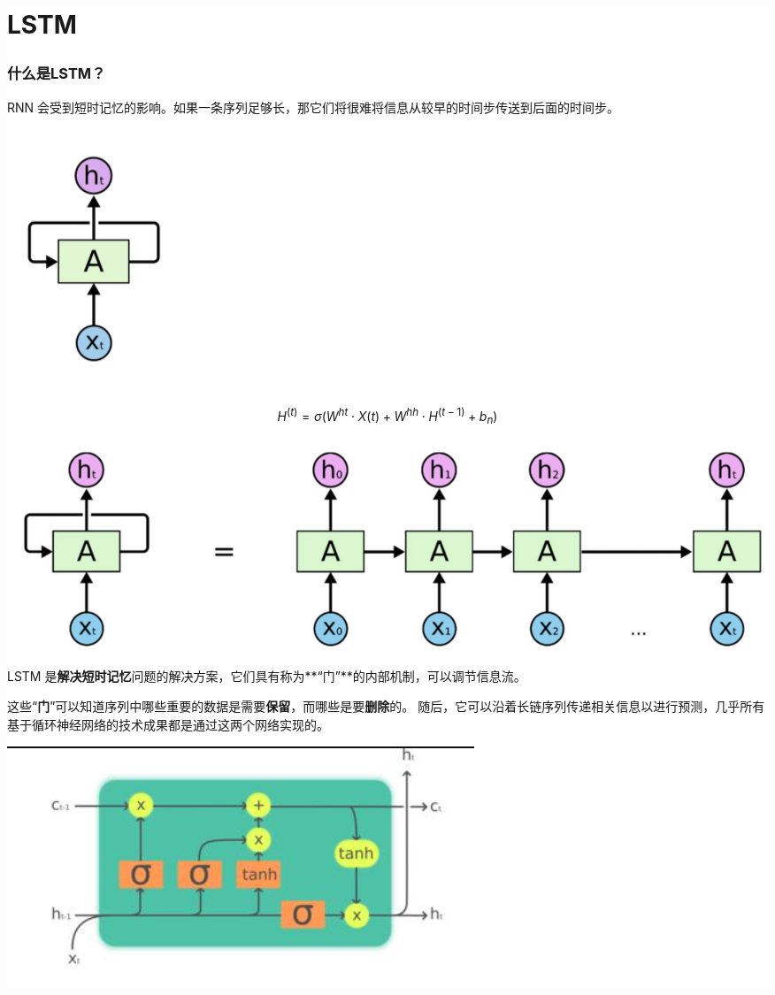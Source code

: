 # LSTM

### 什么是LSTM？

RNN 会受到短时记忆的影响。如果一条序列足够长，那它们将很难将信息从较早的时间步传送到后面的时间步。

![1638954756174](README.assets/1638954756174.png)



​							$$H^{(t)}=\sigma(W^{ht}\cdot X{(t)}+W^{hh}\cdot H^{(t-1)}+b_n) $$

![1638954884318](README.assets/1638954884318.png)



LSTM 是**解决短时记忆**问题的解决方案，它们具有称为**“门”**的内部机制，可以调节信息流。

这些“**门**”可以知道序列中哪些重要的数据是需要**保留**，而哪些是要**删除**的。 随后，它可以沿着长链序列传递相关信息以进行预测，几乎所有基于循环神经网络的技术成果都是通过这两个网络实现的。 



![img](README.assets/1639018191101.png)
